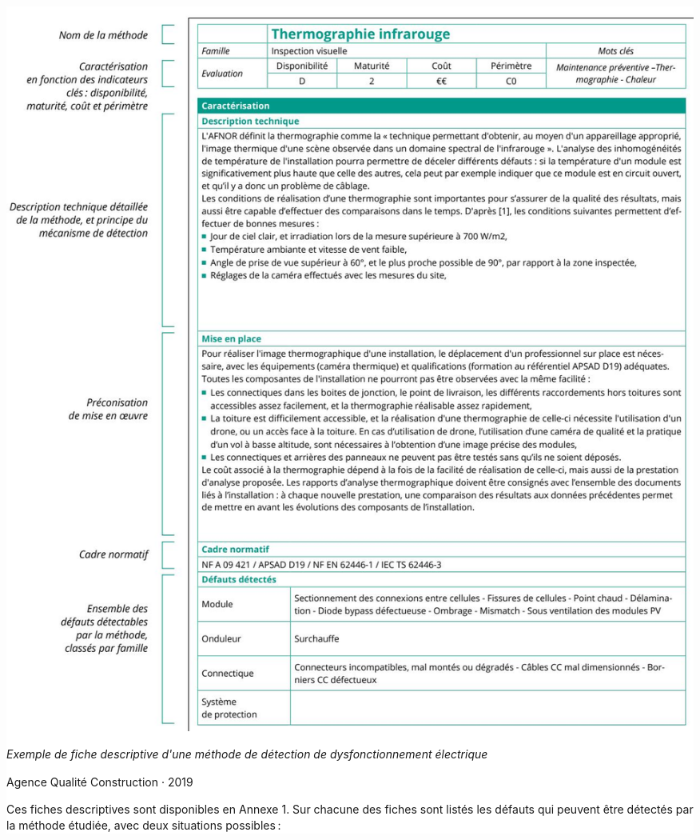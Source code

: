 ![](<images/Méthodes de détection des dysfonctionnements électriques des installations photovoltaïques/_page_18_Figure_1.jpeg>)

*Exemple de fiche descriptive d'une méthode de détection de dysfonctionnement électrique*

Agence Qualité Construction · 2019

Ces fiches descriptives sont disponibles en Annexe 1. Sur chacune des fiches sont listés les défauts qui peuvent être détectés par la méthode étudiée, avec deux situations possibles :
